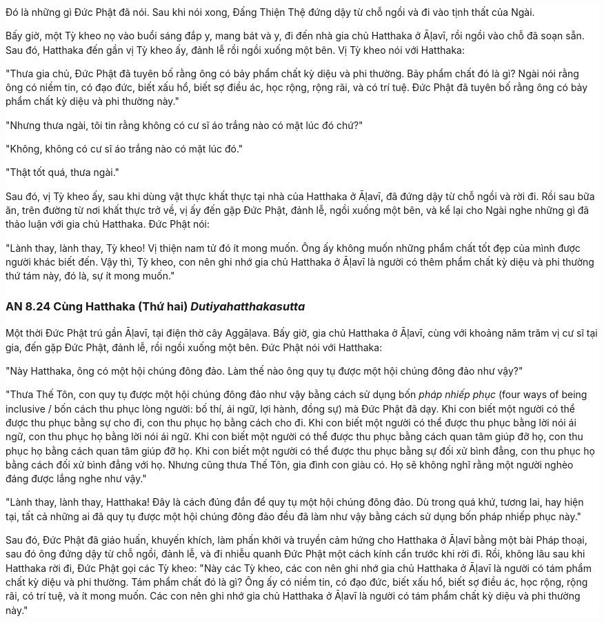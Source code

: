 Đó là những gì Đức Phật đã nói. Sau khi nói xong, Đấng Thiện Thệ đứng dậy từ chỗ ngồi và đi vào tịnh thất của Ngài.

Bấy giờ, một Tỳ kheo nọ vào buổi sáng đắp y, mang bát và y, đi đến nhà gia chủ Hatthaka ở Āḷavī, rồi ngồi vào chỗ đã soạn sẵn. Sau đó, Hatthaka đến gần vị Tỳ kheo ấy, đảnh lễ rồi ngồi xuống một bên. Vị Tỳ kheo nói với Hatthaka:

"Thưa gia chủ, Đức Phật đã tuyên bố rằng ông có bảy phẩm chất kỳ diệu và phi thường. Bảy phẩm chất đó là gì? Ngài nói rằng ông có niềm tin, có đạo đức, biết xấu hổ, biết sợ điều ác, học rộng, rộng rãi, và có trí tuệ. Đức Phật đã tuyên bố rằng ông có bảy phẩm chất kỳ diệu và phi thường này."

"Nhưng thưa ngài, tôi tin rằng không có cư sĩ áo trắng nào có mặt lúc đó chứ?"

"Không, không có cư sĩ áo trắng nào có mặt lúc đó."

"Thật tốt quá, thưa ngài."

Sau đó, vị Tỳ kheo ấy, sau khi dùng vật thực khất thực tại nhà của Hatthaka ở Āḷavī, đã đứng dậy từ chỗ ngồi và rời đi. Rồi sau bữa ăn, trên đường từ nơi khất thực trở về, vị ấy đến gặp Đức Phật, đảnh lễ, ngồi xuống một bên, và kể lại cho Ngài nghe những gì đã thảo luận với gia chủ Hatthaka. Đức Phật nói:

"Lành thay, lành thay, Tỳ kheo! Vị thiện nam tử đó ít mong muốn. Ông ấy không muốn những phẩm chất tốt đẹp của mình được người khác biết đến. Vậy thì, Tỳ kheo, con nên ghi nhớ gia chủ Hatthaka ở Āḷavī là người có thêm phẩm chất kỳ diệu và phi thường thứ tám này, đó là, sự ít mong muốn."


### AN 8.24 Cùng Hatthaka (Thứ hai) *Dutiyahatthakasutta*

Một thời Đức Phật trú gần Āḷavī, tại điện thờ cây Aggāḷava. Bấy giờ, gia chủ Hatthaka ở Āḷavī, cùng với khoảng năm trăm vị cư sĩ tại gia, đến gặp Đức Phật, đảnh lễ, rồi ngồi xuống một bên. Đức Phật nói với Hatthaka:

"Này Hatthaka, ông có một hội chúng đông đảo. Làm thế nào ông quy tụ được một hội chúng đông đảo như vậy?"

"Thưa Thế Tôn, con quy tụ được một hội chúng đông đảo như vậy bằng cách sử dụng bốn *pháp nhiếp phục* (four ways of being inclusive / bốn cách thu phục lòng người: bố thí, ái ngữ, lợi hành, đồng sự) mà Đức Phật đã dạy. Khi con biết một người có thể được thu phục bằng sự cho đi, con thu phục họ bằng cách cho đi. Khi con biết một người có thể được thu phục bằng lời nói ái ngữ, con thu phục họ bằng lời nói ái ngữ. Khi con biết một người có thể được thu phục bằng cách quan tâm giúp đỡ họ, con thu phục họ bằng cách quan tâm giúp đỡ họ. Khi con biết một người có thể được thu phục bằng sự đối xử bình đẳng, con thu phục họ bằng cách đối xử bình đẳng với họ. Nhưng cũng thưa Thế Tôn, gia đình con giàu có. Họ sẽ không nghĩ rằng một người nghèo đáng được lắng nghe như vậy."

"Lành thay, lành thay, Hatthaka! Đây là cách đúng đắn để quy tụ một hội chúng đông đảo. Dù trong quá khứ, tương lai, hay hiện tại, tất cả những ai đã quy tụ được một hội chúng đông đảo đều đã làm như vậy bằng cách sử dụng bốn pháp nhiếp phục này."

Sau đó, Đức Phật đã giáo huấn, khuyến khích, làm phấn khởi và truyền cảm hứng cho Hatthaka ở Āḷavī bằng một bài Pháp thoại, sau đó ông đứng dậy từ chỗ ngồi, đảnh lễ, và đi nhiễu quanh Đức Phật một cách kính cẩn trước khi rời đi. Rồi, không lâu sau khi Hatthaka rời đi, Đức Phật gọi các Tỳ kheo: "Này các Tỳ kheo, các con nên ghi nhớ gia chủ Hatthaka ở Āḷavī là người có tám phẩm chất kỳ diệu và phi thường. Tám phẩm chất đó là gì? Ông ấy có niềm tin, có đạo đức, biết xấu hổ, biết sợ điều ác, học rộng, rộng rãi, có trí tuệ, và ít mong muốn. Các con nên ghi nhớ gia chủ Hatthaka ở Āḷavī là người có tám phẩm chất kỳ diệu và phi thường này."

